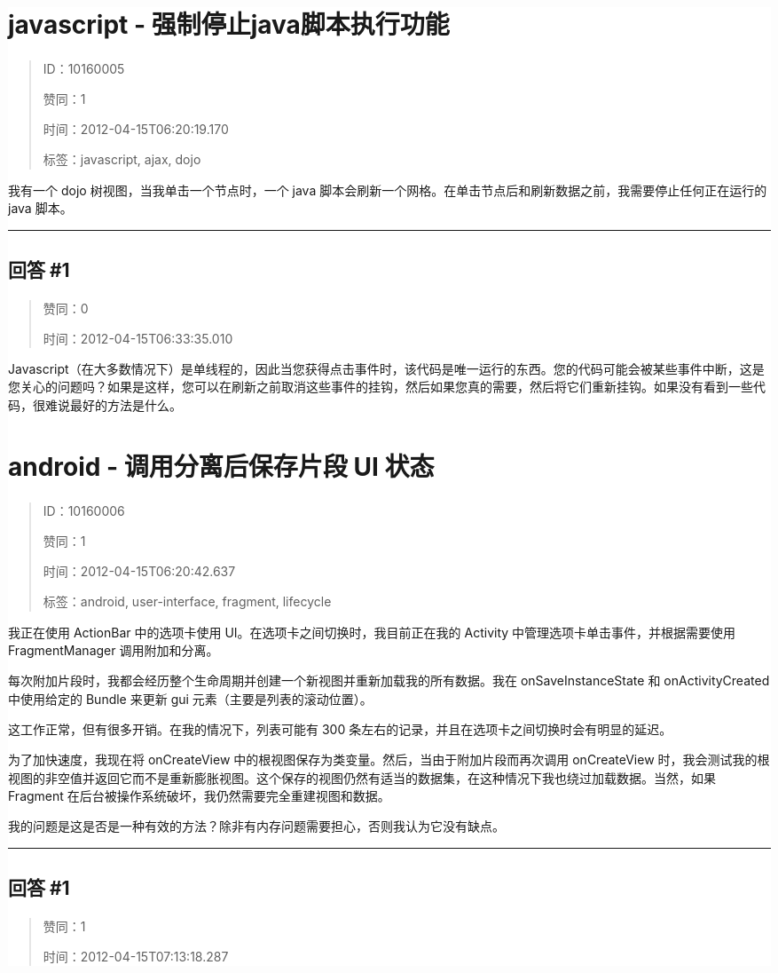 # javascript - 强制停止java脚本执行功能

> ID：10160005
> 
> 赞同：1
> 
> 时间：2012-04-15T06:20:19.170
> 
> 标签：javascript, ajax, dojo

我有一个 dojo 树视图，当我单击一个节点时，一个 java 脚本会刷新一个网格。在单击节点后和刷新数据之前，我需要停止任何正在运行的 java 脚本。

* * *

## 回答 #1

> 赞同：0
> 
> 时间：2012-04-15T06:33:35.010

Javascript（在大多数情况下）是单线程的，因此当您获得点击事件时，该代码是唯一运行的东西。您的代码可能会被某些事件中断，这是您关心的问题吗？如果是这样，您可以在刷新之前取消这些事件的挂钩，然后如果您真的需要，然后将它们重新挂钩。如果没有看到一些代码，很难说最好的方法是什么。

# android - 调用分离后保存片段 UI 状态

> ID：10160006
> 
> 赞同：1
> 
> 时间：2012-04-15T06:20:42.637
> 
> 标签：android, user-interface, fragment, lifecycle

我正在使用 ActionBar 中的选项卡使用 UI。在选项卡之间切换时，我目前正在我的 Activity 中管理选项卡单击事件，并根据需要使用 FragmentManager 调用附加和分离。

每次附加片段时，我都会经历整个生命周期并创建一个新视图并重新加载我的所有数据。我在 onSaveInstanceState 和 onActivityCreated 中使用给定的 Bundle 来更新 gui 元素（主要是列表的滚动位置）。

这工作正常，但有很多开销。在我的情况下，列表可能有 300 条左右的记录，并且在选项卡之间切换时会有明显的延迟。

为了加快速度，我现在将 onCreateView 中的根视图保存为类变量。然后，当由于附加片段而再次调用 onCreateView 时，我会测试我的根视图的非空值并返回它而不是重新膨胀视图。这个保存的视图仍然有适当的数据集，在这种情况下我也绕过加载数据。当然，如果 Fragment 在后台被操作系统破坏，我仍然需要完全重建视图和数据。

我的问题是这是否是一种有效的方法？除非有内存问题需要担心，否则我认为它没有缺点。

* * *

## 回答 #1

> 赞同：1
> 
> 时间：2012-04-15T07:13:18.287
